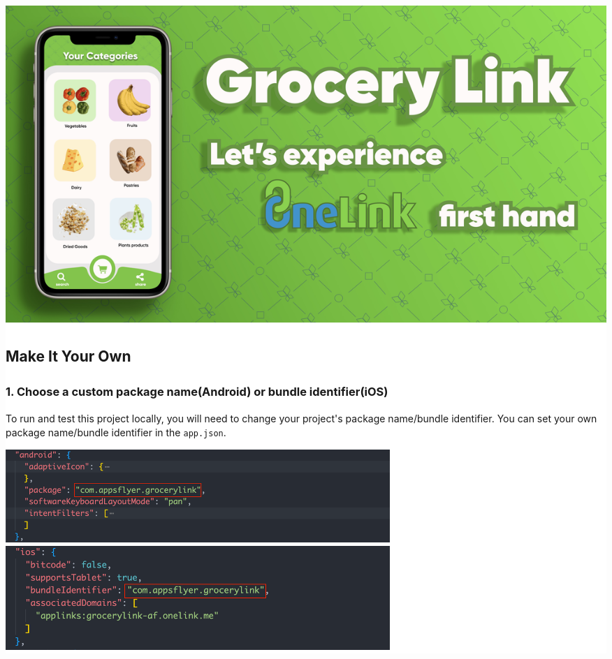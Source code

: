 
<img src="Docs/Images/advertising-poster.png" width="1000">

## Make It Your Own
### 1. Choose a custom package name(Android) or bundle identifier(iOS) 
To run and test this project locally, you will need to change your project's package name/bundle identifier. You can set your own package name/bundle identifier in the `app.json`.

<img src="Docs/Images/android_package.png" width="550">
<img src="Docs/Images/ios_bundle.png" width="550">
